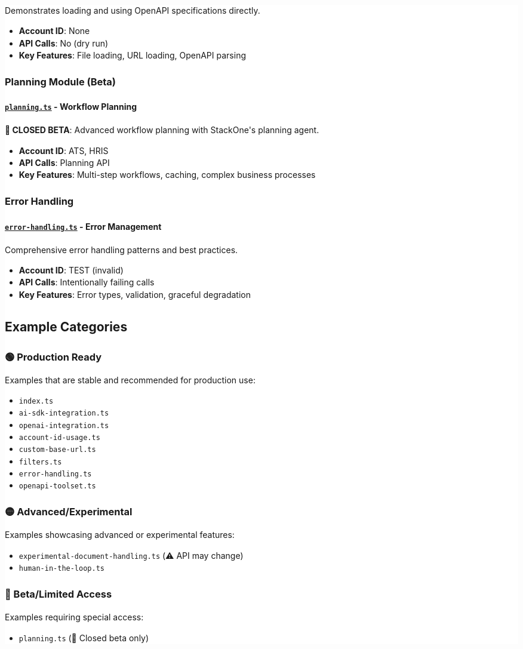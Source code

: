Demonstrates loading and using OpenAPI specifications directly.

- **Account ID**: None
- **API Calls**: No (dry run)
- **Key Features**: File loading, URL loading, OpenAPI parsing

### Planning Module (Beta)

#### [`planning.ts`](./planning.ts) - Workflow Planning

**🚧 CLOSED BETA**: Advanced workflow planning with StackOne's planning agent.

- **Account ID**: ATS, HRIS
- **API Calls**: Planning API
- **Key Features**: Multi-step workflows, caching, complex business processes

### Error Handling

#### [`error-handling.ts`](./error-handling.ts) - Error Management

Comprehensive error handling patterns and best practices.

- **Account ID**: TEST (invalid)
- **API Calls**: Intentionally failing calls
- **Key Features**: Error types, validation, graceful degradation

## Example Categories

### 🟢 Production Ready

Examples that are stable and recommended for production use:

- `index.ts`
- `ai-sdk-integration.ts`
- `openai-integration.ts`
- `account-id-usage.ts`
- `custom-base-url.ts`
- `filters.ts`
- `error-handling.ts`
- `openapi-toolset.ts`

### 🟡 Advanced/Experimental

Examples showcasing advanced or experimental features:

- `experimental-document-handling.ts` (⚠️ API may change)
- `human-in-the-loop.ts`

### 🔵 Beta/Limited Access

Examples requiring special access:

- `planning.ts` (🚧 Closed beta only)
